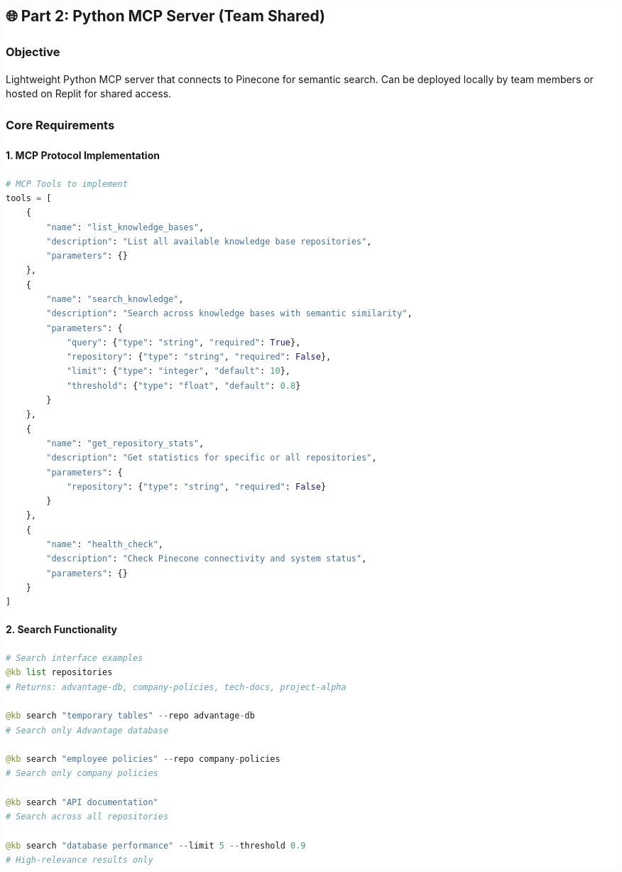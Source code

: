 
## 🌐 Part 2: Python MCP Server (Team Shared)

### Objective
Lightweight Python MCP server that connects to Pinecone for semantic search. Can be deployed locally by team members or hosted on Replit for shared access.

### Core Requirements

#### **1. MCP Protocol Implementation**
```python
# MCP Tools to implement
tools = [
    {
        "name": "list_knowledge_bases",
        "description": "List all available knowledge base repositories",
        "parameters": {}
    },
    {
        "name": "search_knowledge", 
        "description": "Search across knowledge bases with semantic similarity",
        "parameters": {
            "query": {"type": "string", "required": True},
            "repository": {"type": "string", "required": False},
            "limit": {"type": "integer", "default": 10},
            "threshold": {"type": "float", "default": 0.8}
        }
    },
    {
        "name": "get_repository_stats",
        "description": "Get statistics for specific or all repositories", 
        "parameters": {
            "repository": {"type": "string", "required": False}
        }
    },
    {
        "name": "health_check",
        "description": "Check Pinecone connectivity and system status",
        "parameters": {}
    }
]
```

#### **2. Search Functionality**
```python
# Search interface examples
@kb list repositories
# Returns: advantage-db, company-policies, tech-docs, project-alpha

@kb search "temporary tables" --repo advantage-db  
# Search only Advantage database

@kb search "employee policies" --repo company-policies
# Search only company policies

@kb search "API documentation" 
# Search across all repositories

@kb search "database performance" --limit 5 --threshold 0.9
# High-relevance results only
```
